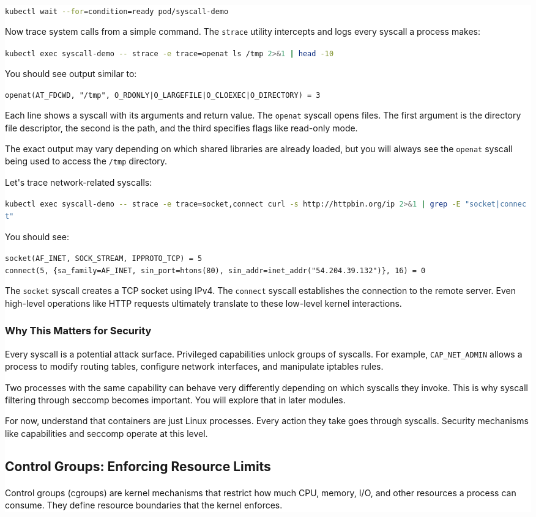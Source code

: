 ```bash
kubectl wait --for=condition=ready pod/syscall-demo
```

Now trace system calls from a simple command. The `strace` utility intercepts and logs every syscall a process makes:

```bash
kubectl exec syscall-demo -- strace -e trace=openat ls /tmp 2>&1 | head -10
```

You should see output similar to:

```
openat(AT_FDCWD, "/tmp", O_RDONLY|O_LARGEFILE|O_CLOEXEC|O_DIRECTORY) = 3
```

Each line shows a syscall with its arguments and return value. The `openat` syscall opens files. The first argument is the directory file descriptor, the second is the path, and the third specifies flags like read-only mode.

The exact output may vary depending on which shared libraries are already loaded, but you will always see the `openat` syscall being used to access the `/tmp` directory.

Let's trace network-related syscalls:

```bash
kubectl exec syscall-demo -- strace -e trace=socket,connect curl -s http://httpbin.org/ip 2>&1 | grep -E "socket|connect"
```

You should see:

```
socket(AF_INET, SOCK_STREAM, IPPROTO_TCP) = 5
connect(5, {sa_family=AF_INET, sin_port=htons(80), sin_addr=inet_addr("54.204.39.132")}, 16) = 0
```

The `socket` syscall creates a TCP socket using IPv4. The `connect` syscall establishes the connection to the remote server. Even high-level operations like HTTP requests ultimately translate to these low-level kernel interactions.

### Why This Matters for Security

Every syscall is a potential attack surface. Privileged capabilities unlock groups of syscalls. For example, `CAP_NET_ADMIN` allows a process to modify routing tables, configure network interfaces, and manipulate iptables rules.

Two processes with the same capability can behave very differently depending on which syscalls they invoke. This is why syscall filtering through seccomp becomes important. You will explore that in later modules.

For now, understand that containers are just Linux processes. Every action they take goes through syscalls. Security mechanisms like capabilities and seccomp operate at this level.

## Control Groups: Enforcing Resource Limits

Control groups (cgroups) are kernel mechanisms that restrict how much CPU, memory, I/O, and other resources a process can consume. They define resource boundaries that the kernel enforces.
